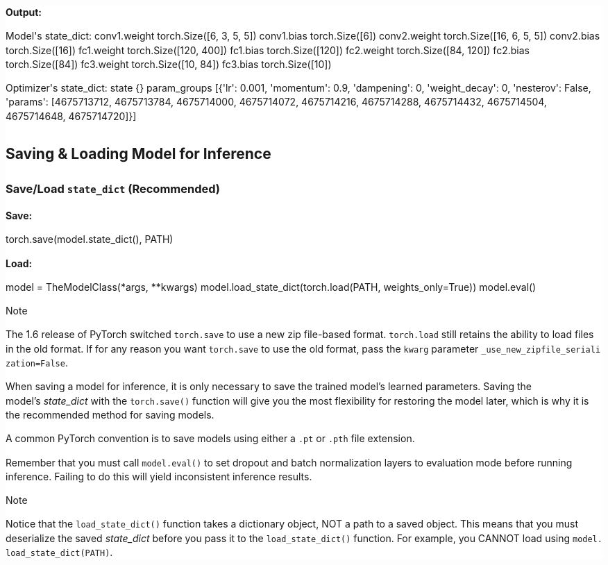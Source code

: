 **Output:**

Model's state_dict:
conv1.weight     torch.Size([6, 3, 5, 5])
conv1.bias   torch.Size([6])
conv2.weight     torch.Size([16, 6, 5, 5])
conv2.bias   torch.Size([16])
fc1.weight   torch.Size([120, 400])
fc1.bias     torch.Size([120])
fc2.weight   torch.Size([84, 120])
fc2.bias     torch.Size([84])
fc3.weight   torch.Size([10, 84])
fc3.bias     torch.Size([10])

Optimizer's state_dict:
state    {}
param_groups     [{'lr': 0.001, 'momentum': 0.9, 'dampening': 0, 'weight_decay': 0, 'nesterov': False, 'params': [4675713712, 4675713784, 4675714000, 4675714072, 4675714216, 4675714288, 4675714432, 4675714504, 4675714648, 4675714720]}]

## Saving & Loading Model for Inference[](https://pytorch.org/tutorials/beginner/saving_loading_models.html#saving-loading-model-for-inference)

### Save/Load `state_dict` (Recommended)[](https://pytorch.org/tutorials/beginner/saving_loading_models.html#save-load-state-dict-recommended)

**Save:**

torch.save(model.state_dict(), PATH)

**Load:**

model = TheModelClass(*args, **kwargs)
model.load_state_dict(torch.load(PATH, weights_only=True))
model.eval()

Note

The 1.6 release of PyTorch switched `torch.save` to use a new zip file-based format. `torch.load` still retains the ability to load files in the old format. If for any reason you want `torch.save` to use the old format, pass the `kwarg` parameter `_use_new_zipfile_serialization=False`.

When saving a model for inference, it is only necessary to save the trained model’s learned parameters. Saving the model’s _state_dict_ with the `torch.save()` function will give you the most flexibility for restoring the model later, which is why it is the recommended method for saving models.

A common PyTorch convention is to save models using either a `.pt` or `.pth` file extension.

Remember that you must call `model.eval()` to set dropout and batch normalization layers to evaluation mode before running inference. Failing to do this will yield inconsistent inference results.

Note

Notice that the `load_state_dict()` function takes a dictionary object, NOT a path to a saved object. This means that you must deserialize the saved _state_dict_ before you pass it to the `load_state_dict()` function. For example, you CANNOT load using `model.load_state_dict(PATH)`.
